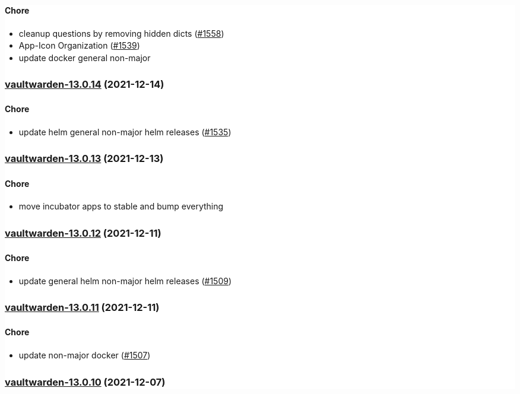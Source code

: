 #### Chore

* cleanup questions by removing hidden dicts ([#1558](https://github.com/truecharts/apps/issues/1558))
* App-Icon Organization ([#1539](https://github.com/truecharts/apps/issues/1539))
* update docker general non-major



<a name="vaultwarden-13.0.14"></a>
### [vaultwarden-13.0.14](https://github.com/truecharts/apps/compare/vaultwarden-13.0.13...vaultwarden-13.0.14) (2021-12-14)

#### Chore

* update helm general non-major helm releases ([#1535](https://github.com/truecharts/apps/issues/1535))



<a name="vaultwarden-13.0.13"></a>
### [vaultwarden-13.0.13](https://github.com/truecharts/apps/compare/vaultwarden-13.0.12...vaultwarden-13.0.13) (2021-12-13)

#### Chore

* move incubator apps to stable and bump everything



<a name="vaultwarden-13.0.12"></a>
### [vaultwarden-13.0.12](https://github.com/truecharts/apps/compare/vaultwarden-13.0.11...vaultwarden-13.0.12) (2021-12-11)

#### Chore

* update general helm non-major helm releases ([#1509](https://github.com/truecharts/apps/issues/1509))



<a name="vaultwarden-13.0.11"></a>
### [vaultwarden-13.0.11](https://github.com/truecharts/apps/compare/vaultwarden-13.0.10...vaultwarden-13.0.11) (2021-12-11)

#### Chore

* update non-major docker ([#1507](https://github.com/truecharts/apps/issues/1507))



<a name="vaultwarden-13.0.10"></a>
### [vaultwarden-13.0.10](https://github.com/truecharts/apps/compare/vaultwarden-13.0.9...vaultwarden-13.0.10) (2021-12-07)
